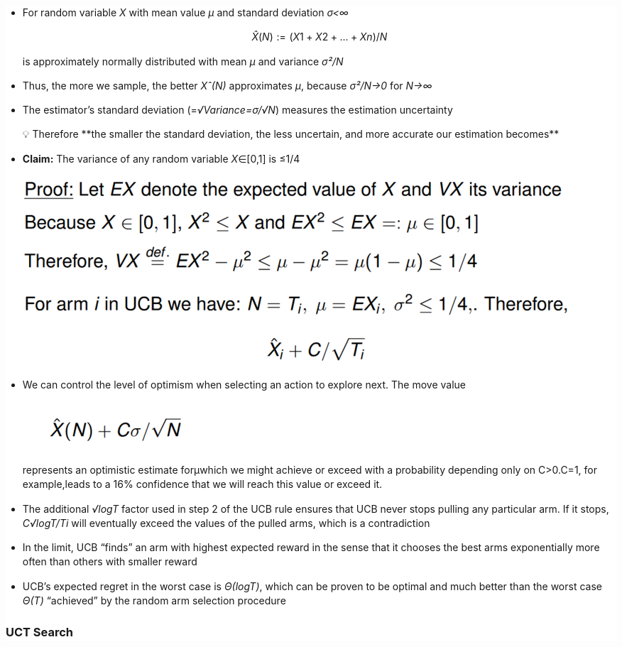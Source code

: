 - For random variable *X* with mean value *μ* and standard deviation *σ<∞*
    
    $$
    \hat{X}(N) := (X1+X2+...+Xn)/N
    $$
    
    is approximately normally distributed with mean *μ* and variance *σ²/N*
    
- Thus, the more we sample, the better *Xˆ(N)* approximates *μ*, because *σ²/N→0* for *N→∞*
- The estimator’s standard deviation (=*√Variance=σ/√N*) measures the estimation uncertainty
    
    <aside>
    💡 Therefore **the smaller the standard deviation, the less uncertain, and more accurate our estimation becomes**
    
    </aside>
    
- **Claim:** The variance of any random variable *X*∈[0,1] is ≤1/4
    
    ![Untitled_34.png](Untitled_34.png)
    
- We can control the level of optimism when selecting an action to explore next. The move value
    
    ![Untitled_35.png](Untitled_35.png)
    
    represents an optimistic estimate forμwhich we might achieve or exceed with a probability depending only on C>0.C=1, for example,leads to a 16% confidence that we will reach this value or exceed it.
    
- The additional *√logT* factor used in step 2 of the UCB rule ensures that UCB never stops pulling any particular arm. If it stops, *C√logT/Ti* will eventually exceed the values of the pulled arms, which is a contradiction
- In the limit, UCB “finds” an arm with highest expected reward in the sense that it chooses the best arms exponentially more often than others with smaller reward
- UCB’s expected regret in the worst case is *Θ(logT)*, which can be proven to be optimal and much better than the worst case *Θ(T)* “achieved” by the random arm selection procedure

### UCT Search
